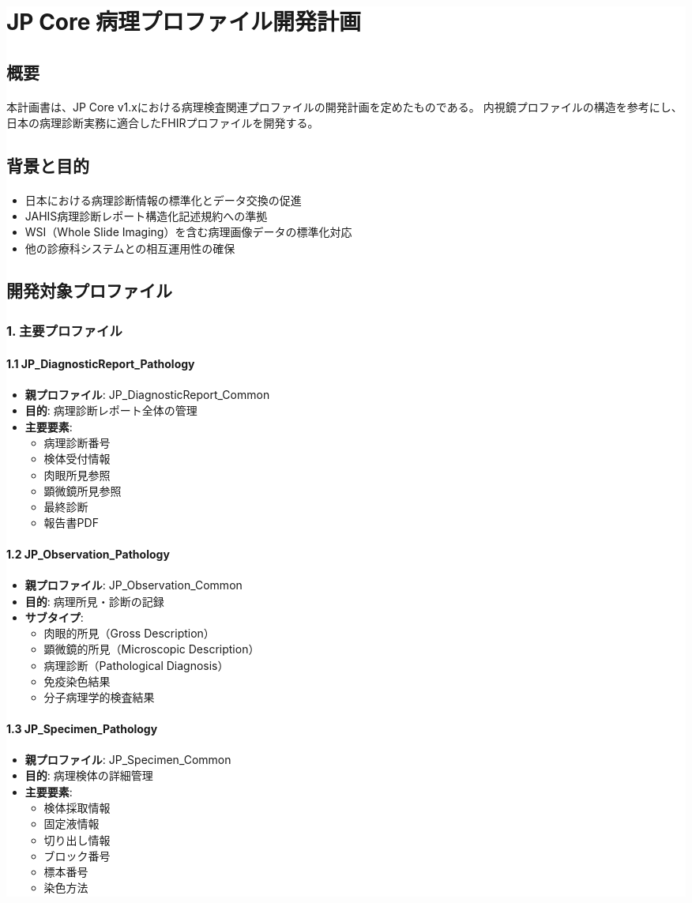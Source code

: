 # JP Core 病理プロファイル開発計画

## 概要
本計画書は、JP Core v1.xにおける病理検査関連プロファイルの開発計画を定めたものである。
内視鏡プロファイルの構造を参考にし、日本の病理診断実務に適合したFHIRプロファイルを開発する。

## 背景と目的
- 日本における病理診断情報の標準化とデータ交換の促進
- JAHIS病理診断レポート構造化記述規約への準拠
- WSI（Whole Slide Imaging）を含む病理画像データの標準化対応
- 他の診療科システムとの相互運用性の確保

## 開発対象プロファイル

### 1. 主要プロファイル

#### 1.1 JP_DiagnosticReport_Pathology
- **親プロファイル**: JP_DiagnosticReport_Common
- **目的**: 病理診断レポート全体の管理
- **主要要素**:
  - 病理診断番号
  - 検体受付情報
  - 肉眼所見参照
  - 顕微鏡所見参照
  - 最終診断
  - 報告書PDF

#### 1.2 JP_Observation_Pathology
- **親プロファイル**: JP_Observation_Common
- **目的**: 病理所見・診断の記録
- **サブタイプ**:
  - 肉眼的所見（Gross Description）
  - 顕微鏡的所見（Microscopic Description）
  - 病理診断（Pathological Diagnosis）
  - 免疫染色結果
  - 分子病理学的検査結果

#### 1.3 JP_Specimen_Pathology
- **親プロファイル**: JP_Specimen_Common
- **目的**: 病理検体の詳細管理
- **主要要素**:
  - 検体採取情報
  - 固定液情報
  - 切り出し情報
  - ブロック番号
  - 標本番号
  - 染色方法
